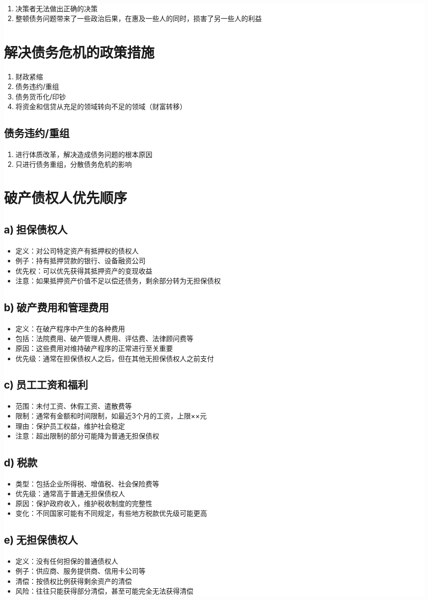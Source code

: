 1. 决策者无法做出正确的决策
2. 整顿债务问题带来了一些政治后果，在惠及一些人的同时，损害了另一些人的利益

# 解决债务危机的政策措施

1. 财政紧缩
2. 债务违约/重组
3. 债务货币化/印钞
4. 将资金和信贷从充足的领域转向不足的领域（财富转移）

## 债务违约/重组

1. 进行体质改革，解决造成债务问题的根本原因
2. 只进行债务重组，分散债务危机的影响

# 破产债权人优先顺序

## a) 担保债权人

- 定义：对公司特定资产有抵押权的债权人
- 例子：持有抵押贷款的银行、设备融资公司
- 优先权：可以优先获得其抵押资产的变现收益
- 注意：如果抵押资产价值不足以偿还债务，剩余部分转为无担保债权

## b) 破产费用和管理费用

- 定义：在破产程序中产生的各种费用
- 包括：法院费用、破产管理人费用、评估费、法律顾问费等
- 原因：这些费用对维持破产程序的正常进行至关重要
- 优先级：通常在担保债权人之后，但在其他无担保债权人之前支付

## c) 员工工资和福利

- 范围：未付工资、休假工资、遣散费等
- 限制：通常有金额和时间限制，如最近3个月的工资，上限××元
- 理由：保护员工权益，维护社会稳定
- 注意：超出限制的部分可能降为普通无担保债权

## d) 税款

- 类型：包括企业所得税、增值税、社会保险费等
- 优先级：通常高于普通无担保债权人
- 原因：保护政府收入，维护税收制度的完整性
- 变化：不同国家可能有不同规定，有些地方税款优先级可能更高

## e) 无担保债权人

- 定义：没有任何担保的普通债权人
- 例子：供应商、服务提供商、信用卡公司等
- 清偿：按债权比例获得剩余资产的清偿
- 风险：往往只能获得部分清偿，甚至可能完全无法获得清偿
